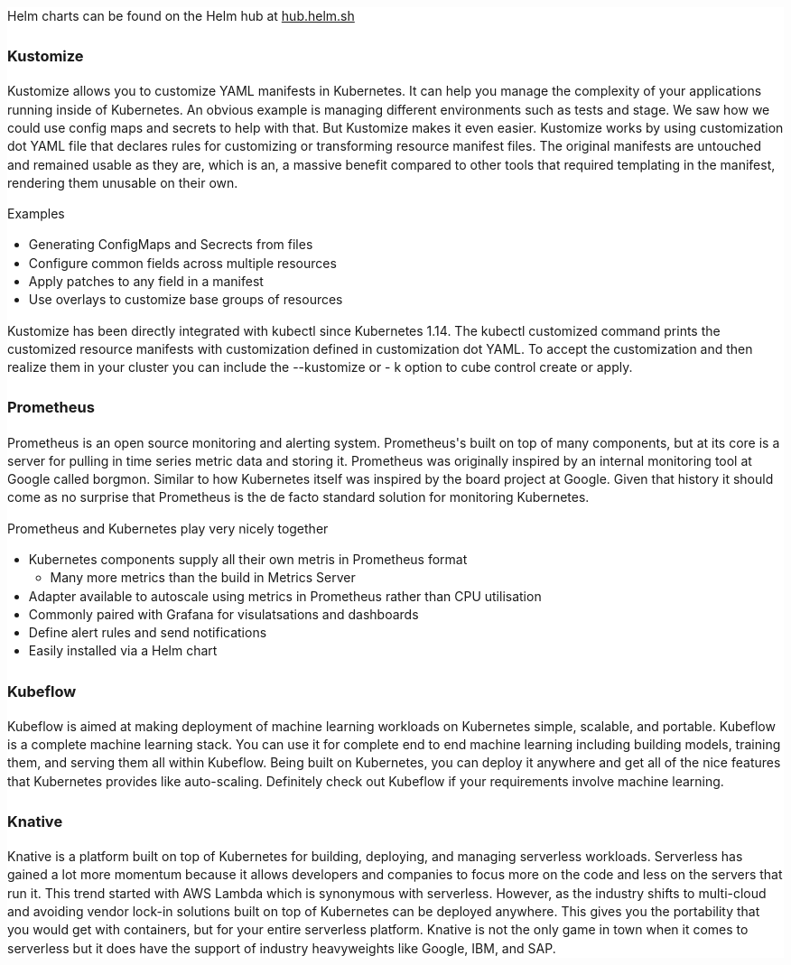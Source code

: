 Helm charts can be found on the Helm hub at [hub.helm.sh](https://artifacthub.io/)

### Kustomize
Kustomize allows you to customize YAML manifests in Kubernetes. It can help you manage the complexity of your applications running inside of Kubernetes. An obvious example is managing different environments such as tests and stage. We saw how we could use config maps and secrets to help with that. But Kustomize makes it even easier. Kustomize works by using customization dot YAML file that declares rules for customizing or transforming resource manifest files. The original manifests are untouched and remained usable as they are, which is an, a massive benefit compared to other tools that required templating in the manifest, rendering them unusable on their own.

Examples
* Generating ConfigMaps and Secrects from files
* Configure common fields across multiple resources
* Apply patches to any field in a manifest
* Use overlays to customize base groups of resources

Kustomize has been directly integrated with kubectl since Kubernetes 1.14. The kubectl customized command prints the customized resource manifests with customization defined in customization dot YAML. To accept the customization and then realize them in your cluster you can include the --kustomize or - k option to cube control create or apply.

### Prometheus
Prometheus is an open source monitoring and alerting system. Prometheus's built on top of many components, but at its core is a server for pulling in time series metric data and storing it. Prometheus was originally inspired by an internal monitoring tool at Google called borgmon. Similar to how Kubernetes itself was inspired by the board project at Google. Given that history it should come as no surprise that Prometheus is the de facto standard solution for monitoring Kubernetes.

Prometheus and Kubernetes play very nicely together
* Kubernetes components supply all their own metris in Prometheus format
  * Many more metrics than the build in Metrics Server
* Adapter available to autoscale using metrics in Prometheus rather than CPU utilisation
* Commonly paired with Grafana for visulatsations and dashboards
* Define alert rules and send notifications
* Easily installed via a Helm chart

### Kubeflow
Kubeflow is aimed at making deployment of machine learning workloads on Kubernetes simple, scalable, and portable. Kubeflow is a complete machine learning stack. You can use it for complete end to end machine learning including building models, training them, and serving them all within Kubeflow. Being built on Kubernetes, you can deploy it anywhere and get all of the nice features that Kubernetes provides like auto-scaling. Definitely check out Kubeflow if your requirements involve machine learning. 

### Knative
Knative is a platform built on top of Kubernetes for building, deploying, and managing serverless workloads. Serverless has gained a lot more momentum because it allows developers and companies to focus more on the code and less on the servers that run it. This trend started with AWS Lambda which is synonymous with serverless. However, as the industry shifts to multi-cloud and avoiding vendor lock-in solutions built on top of Kubernetes can be deployed anywhere. This gives you the portability that you would get with containers, but for your entire serverless platform. Knative is not the only game in town when it comes to serverless but it does have the support of industry heavyweights like Google, IBM, and SAP. 
